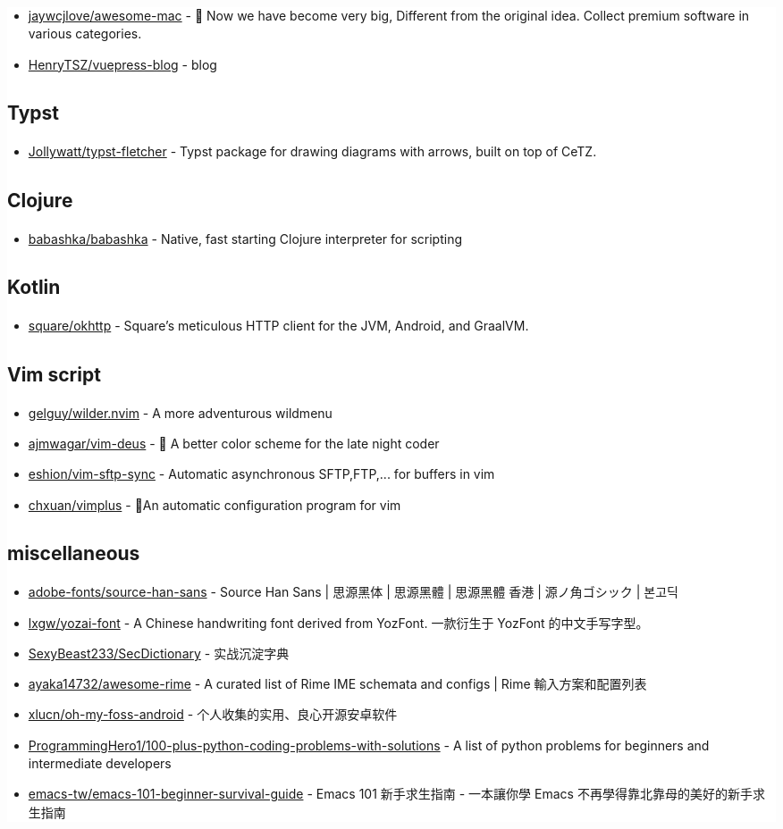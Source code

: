 *   [jaywcjlove/awesome-mac](https://github.com/jaywcjlove/awesome-mac) -  Now we have become very big, Different from the original idea. Collect premium software in various categories.

*   [HenryTSZ/vuepress-blog](https://github.com/HenryTSZ/vuepress-blog) - blog

## Typst

*   [Jollywatt/typst-fletcher](https://github.com/Jollywatt/typst-fletcher) - Typst package for drawing diagrams with arrows, built on top of CeTZ.

## Clojure

*   [babashka/babashka](https://github.com/babashka/babashka) - Native, fast starting Clojure interpreter for scripting

## Kotlin

*   [square/okhttp](https://github.com/square/okhttp) - Square’s meticulous HTTP client for the JVM, Android, and GraalVM.

## Vim script

*   [gelguy/wilder.nvim](https://github.com/gelguy/wilder.nvim) - A more adventurous wildmenu

*   [ajmwagar/vim-deus](https://github.com/ajmwagar/vim-deus) - 🌙 A better color scheme for the late night coder

*   [eshion/vim-sftp-sync](https://github.com/eshion/vim-sftp-sync) - Automatic asynchronous SFTP,FTP,... for buffers in vim

*   [chxuan/vimplus](https://github.com/chxuan/vimplus) - :rocket:An automatic configuration program for vim

## miscellaneous

*   [adobe-fonts/source-han-sans](https://github.com/adobe-fonts/source-han-sans) - Source Han Sans | 思源黑体 | 思源黑體 | 思源黑體 香港 | 源ノ角ゴシック | 본고딕

*   [lxgw/yozai-font](https://github.com/lxgw/yozai-font) - A Chinese handwriting font derived from YozFont. 一款衍生于 YozFont 的中文手写字型。

*   [SexyBeast233/SecDictionary](https://github.com/SexyBeast233/SecDictionary) - 实战沉淀字典

*   [ayaka14732/awesome-rime](https://github.com/ayaka14732/awesome-rime) - A curated list of Rime IME schemata and configs | Rime 輸入方案和配置列表

*   [xlucn/oh-my-foss-android](https://github.com/xlucn/oh-my-foss-android) - 个人收集的实用、良心开源安卓软件

*   [ProgrammingHero1/100-plus-python-coding-problems-with-solutions](https://github.com/ProgrammingHero1/100-plus-python-coding-problems-with-solutions) - A list of python problems for beginners and intermediate developers

*   [emacs-tw/emacs-101-beginner-survival-guide](https://github.com/emacs-tw/emacs-101-beginner-survival-guide) - Emacs 101 新手求生指南 - 一本讓你學 Emacs 不再學得靠北靠母的美好的新手求生指南
